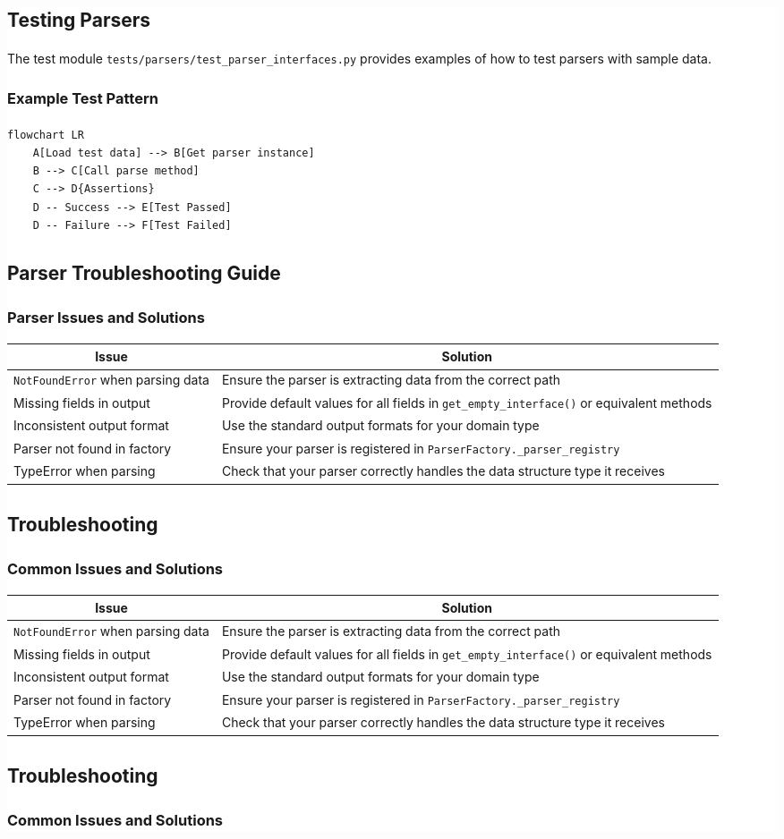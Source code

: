 ## Testing Parsers

The test module `tests/parsers/test_parser_interfaces.py` provides examples of how to test parsers with sample data.

### Example Test Pattern

```mermaid
flowchart LR
    A[Load test data] --> B[Get parser instance]
    B --> C[Call parse method]
    C --> D{Assertions}
    D -- Success --> E[Test Passed]
    D -- Failure --> F[Test Failed]
```

## Parser Troubleshooting Guide

### Parser Issues and Solutions

| Issue                             | Solution                                                                               |
| --------------------------------- | -------------------------------------------------------------------------------------- |
| `NotFoundError` when parsing data | Ensure the parser is extracting data from the correct path                             |
| Missing fields in output          | Provide default values for all fields in `get_empty_interface()` or equivalent methods |
| Inconsistent output format        | Use the standard output formats for your domain type                                   |
| Parser not found in factory       | Ensure your parser is registered in `ParserFactory._parser_registry`                   |
| TypeError when parsing            | Check that your parser correctly handles the data structure type it receives           |

## Troubleshooting

### Common Issues and Solutions

| Issue                             | Solution                                                                               |
| --------------------------------- | -------------------------------------------------------------------------------------- |
| `NotFoundError` when parsing data | Ensure the parser is extracting data from the correct path                             |
| Missing fields in output          | Provide default values for all fields in `get_empty_interface()` or equivalent methods |
| Inconsistent output format        | Use the standard output formats for your domain type                                   |
| Parser not found in factory       | Ensure your parser is registered in `ParserFactory._parser_registry`                   |
| TypeError when parsing            | Check that your parser correctly handles the data structure type it receives           |

## Troubleshooting

### Common Issues and Solutions
